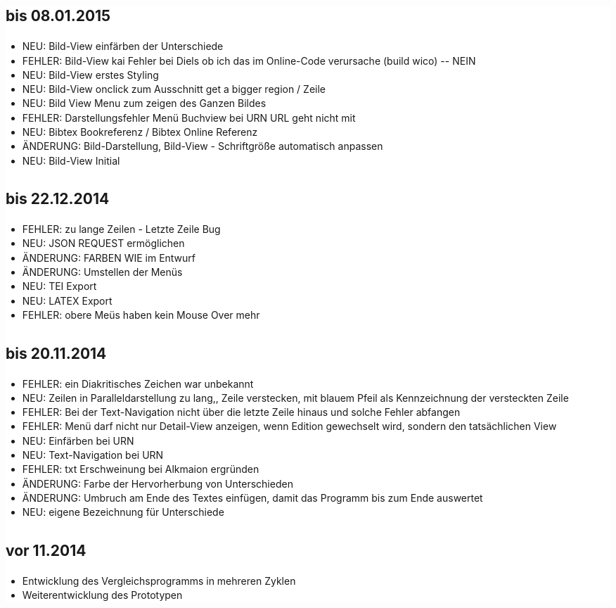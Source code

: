 ## bis 08.01.2015
- NEU: Bild-View einfärben der Unterschiede
- FEHLER: Bild-View kai Fehler bei Diels ob ich das im Online-Code verursache (build wico) -- NEIN
- NEU: Bild-View erstes Styling
- NEU: Bild-View onclick zum Ausschnitt get a bigger region / Zeile
- NEU: Bild View Menu zum zeigen des Ganzen Bildes
- FEHLER: Darstellungsfehler Menü Buchview bei URN URL geht nicht mit
- NEU: Bibtex Bookreferenz / Bibtex Online Referenz
- ÄNDERUNG: Bild-Darstellung, Bild-View - Schriftgröße automatisch anpassen
- NEU: Bild-View Initial

## bis 22.12.2014
- FEHLER: zu lange Zeilen - Letzte Zeile Bug
- NEU: JSON REQUEST ermöglichen 
- ÄNDERUNG: FARBEN WIE im Entwurf
- ÄNDERUNG: Umstellen der Menüs
- NEU: TEI Export 
- NEU: LATEX Export 
- FEHLER: obere Meüs haben kein Mouse Over mehr

## bis 20.11.2014
- FEHLER: ein Diakritisches Zeichen war unbekannt 
- NEU: Zeilen in Paralleldarstellung zu lang,, Zeile verstecken, mit blauem Pfeil als Kennzeichnung der versteckten Zeile
- FEHLER: Bei der Text-Navigation nicht über die letzte Zeile hinaus und solche Fehler abfangen 
- FEHLER: Menü darf nicht nur Detail-View anzeigen, wenn Edition gewechselt wird, sondern den tatsächlichen View
- NEU: Einfärben bei URN
- NEU: Text-Navigation bei URN 
- FEHLER: txt Erschweinung bei Alkmaion ergründen 
- ÄNDERUNG: Farbe der Hervorherbung von Unterschieden 
- ÄNDERUNG: Umbruch am Ende des Textes einfügen, damit das Programm bis zum Ende auswertet 
- NEU: eigene Bezeichnung für Unterschiede 

## vor 11.2014
- Entwicklung des Vergleichsprogramms in mehreren Zyklen
- Weiterentwicklung des Prototypen
